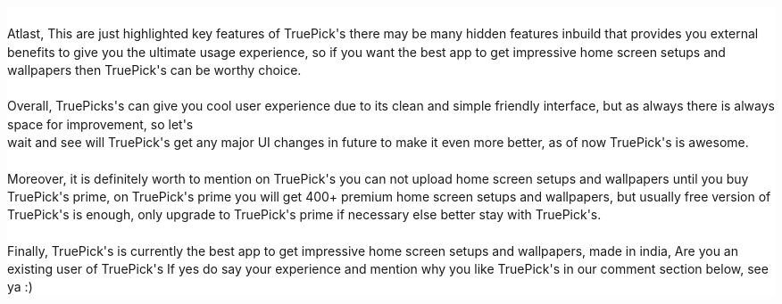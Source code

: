 </div><br></div><div>Atlast, This are just highlighted key features of TruePick's there may be many hidden features inbuild that provides you external benefits to give you the ultimate usage experience, so if you want the best app to get impressive home screen setups and wallpapers then TruePick's can be worthy choice.</div><div><br></div><div>Overall, TruePicks's can give you cool user experience due to its clean and simple friendly interface, but as always there is always space for improvement, so let's&nbsp;</div><div>wait and see will TruePick's get any major UI changes in future to make it even more better, as of now TruePick's is awesome.</div><div><br></div><div>Moreover, it is definitely worth to mention on TruePick's you can not upload home screen setups and wallpapers until you buy TruePick's prime, on TruePick's prime you will get 400+ premium home screen setups and wallpapers, but usually free version of TruePick's is enough, only upgrade to TruePick's prime if necessary else better stay with TruePick's.</div><div><br></div><div>Finally, TruePick's is currently the best app to get impressive home screen setups and wallpapers, made in india, Are you an existing user of TruePick's If yes do say your experience and mention why you like TruePick's in our comment section below, see ya :)</div>
